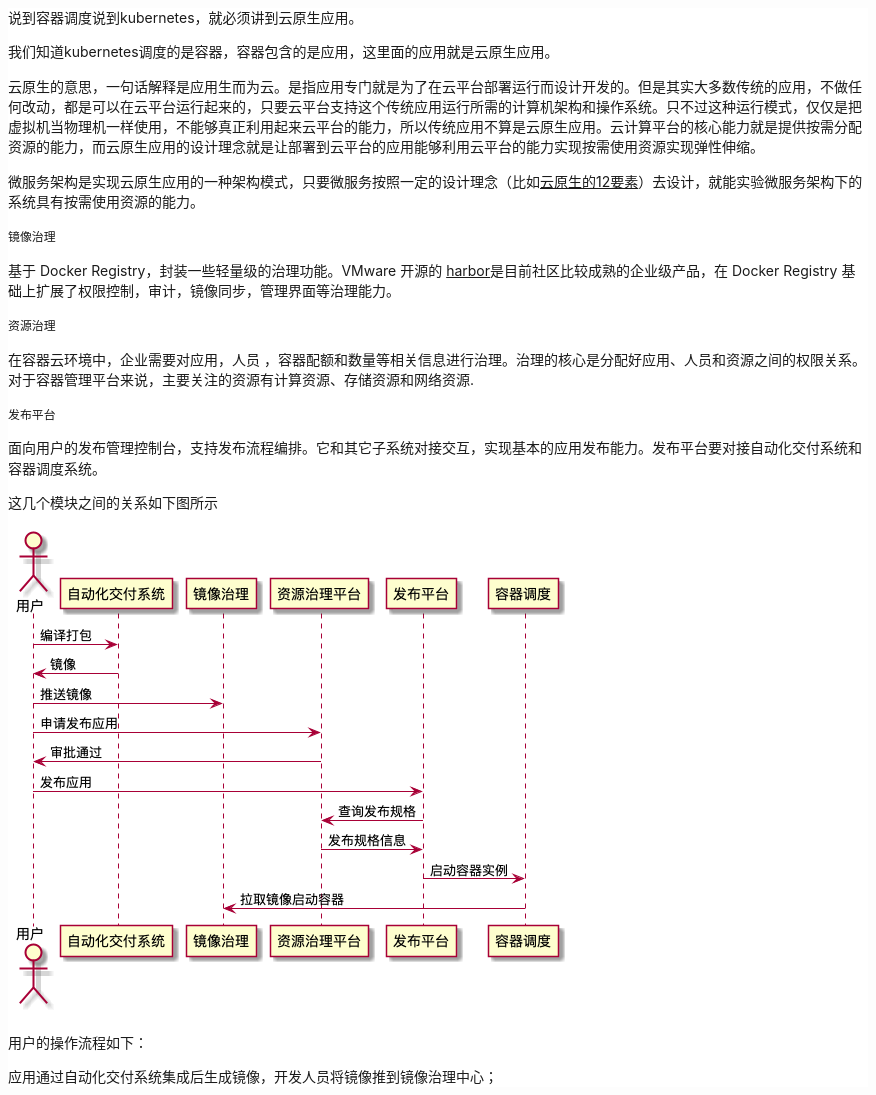 说到容器调度说到kubernetes，就必须讲到云原生应用。

我们知道kubernetes调度的是容器，容器包含的是应用，这里面的应用就是云原生应用。

云原生的意思，一句话解释是应用生而为云。是指应用专门就是为了在云平台部署运行而设计开发的。但是其实大多数传统的应用，不做任何改动，都是可以在云平台运行起来的，只要云平台支持这个传统应用运行所需的计算机架构和操作系统。只不过这种运行模式，仅仅是把虚拟机当物理机一样使用，不能够真正利用起来云平台的能力，所以传统应用不算是云原生应用。云计算平台的核心能力就是提供按需分配资源的能力，而云原生应用的设计理念就是让部署到云平台的应用能够利用云平台的能力实现按需使用资源实现弹性伸缩。

微服务架构是实现云原生应用的一种架构模式，只要微服务按照一定的设计理念（比如[云原生的12要素](http://blog.didispace.com/12factor-zh-cn/)）去设计，就能实验微服务架构下的系统具有按需使用资源的能力。

`镜像治理`

基于 Docker Registry，封装一些轻量级的治理功能。VMware 开源的 [harbor](https://github.com/goharbor/harbor)是目前社区比较成熟的企业级产品，在 Docker Registry 基础上扩展了权限控制，审计，镜像同步，管理界面等治理能力。

`资源治理`

在容器云环境中，企业需要对应用，人员 ，容器配额和数量等相关信息进行治理。治理的核心是分配好应用、人员和资源之间的权限关系。对于容器管理平台来说，主要关注的资源有计算资源、存储资源和网络资源.

`发布平台`

面向用户的发布管理控制台，支持发布流程编排。它和其它子系统对接交互，实现基本的应用发布能力。发布平台要对接自动化交付系统和容器调度系统。



这几个模块之间的关系如下图所示

![delpoyflow](/linkimage/microservices/deployflow.png)

用户的操作流程如下：

应用通过自动化交付系统集成后生成镜像，开发人员将镜像推到镜像治理中心；

